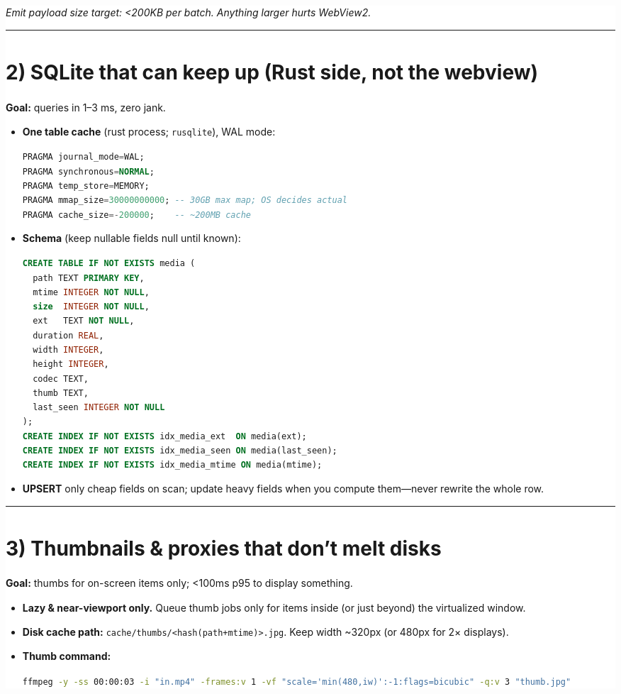 _Emit payload size target: <200KB per batch. Anything larger hurts WebView2._

---

# 2) SQLite that can keep up (Rust side, not the webview)

**Goal:** queries in 1–3 ms, zero jank.

- **One table cache** (rust process; `rusqlite`), WAL mode:

  ```sql
  PRAGMA journal_mode=WAL;
  PRAGMA synchronous=NORMAL;
  PRAGMA temp_store=MEMORY;
  PRAGMA mmap_size=30000000000; -- 30GB max map; OS decides actual
  PRAGMA cache_size=-200000;    -- ~200MB cache
  ```

- **Schema** (keep nullable fields null until known):

  ```sql
  CREATE TABLE IF NOT EXISTS media (
    path TEXT PRIMARY KEY,
    mtime INTEGER NOT NULL,
    size  INTEGER NOT NULL,
    ext   TEXT NOT NULL,
    duration REAL,
    width INTEGER,
    height INTEGER,
    codec TEXT,
    thumb TEXT,
    last_seen INTEGER NOT NULL
  );
  CREATE INDEX IF NOT EXISTS idx_media_ext  ON media(ext);
  CREATE INDEX IF NOT EXISTS idx_media_seen ON media(last_seen);
  CREATE INDEX IF NOT EXISTS idx_media_mtime ON media(mtime);
  ```

- **UPSERT** only cheap fields on scan; update heavy fields when you compute them—never rewrite the whole row.

---

# 3) Thumbnails & proxies that don’t melt disks

**Goal:** thumbs for on-screen items only; <100ms p95 to display something.

- **Lazy & near-viewport only.** Queue thumb jobs only for items inside (or just beyond) the virtualized window.
- **Disk cache path:** `cache/thumbs/<hash(path+mtime)>.jpg`. Keep width \~320px (or 480px for 2× displays).
- **Thumb command:**

  ```bash
  ffmpeg -y -ss 00:00:03 -i "in.mp4" -frames:v 1 -vf "scale='min(480,iw)':-1:flags=bicubic" -q:v 3 "thumb.jpg"
  ```
